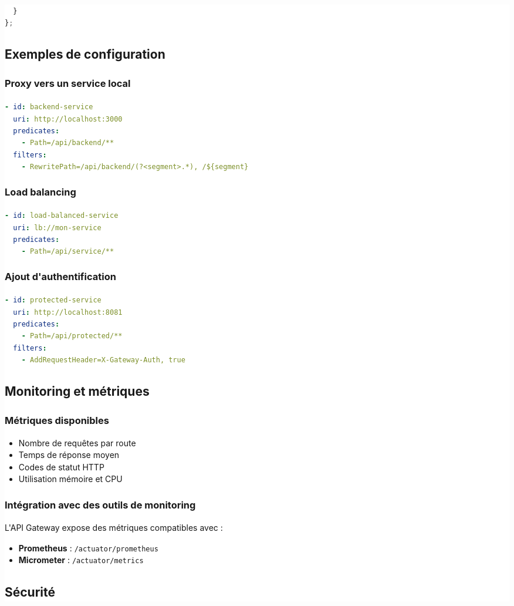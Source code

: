 ```javascript
  }
};
```

## Exemples de configuration

### Proxy vers un service local
```yaml
- id: backend-service
  uri: http://localhost:3000
  predicates:
    - Path=/api/backend/**
  filters:
    - RewritePath=/api/backend/(?<segment>.*), /${segment}
```

### Load balancing
```yaml
- id: load-balanced-service
  uri: lb://mon-service
  predicates:
    - Path=/api/service/**
```

### Ajout d'authentification
```yaml
- id: protected-service
  uri: http://localhost:8081
  predicates:
    - Path=/api/protected/**
  filters:
    - AddRequestHeader=X-Gateway-Auth, true
```

## Monitoring et métriques

### Métriques disponibles
- Nombre de requêtes par route
- Temps de réponse moyen
- Codes de statut HTTP
- Utilisation mémoire et CPU

### Intégration avec des outils de monitoring
L'API Gateway expose des métriques compatibles avec :
- **Prometheus** : `/actuator/prometheus`
- **Micrometer** : `/actuator/metrics`

## Sécurité
